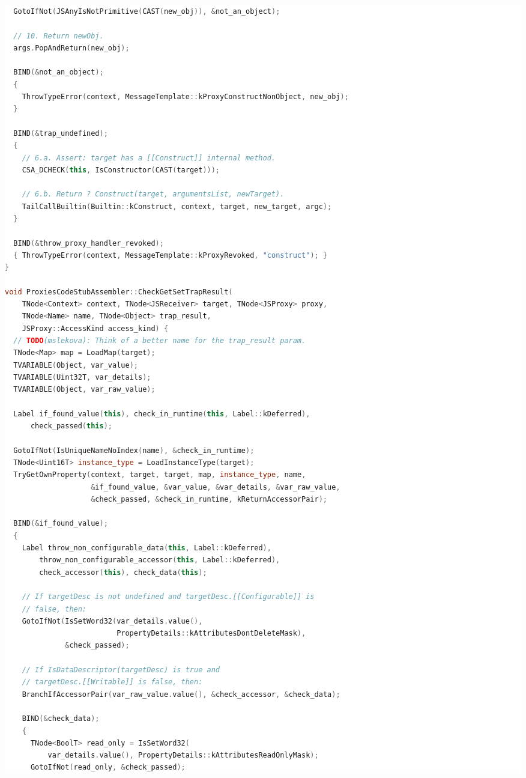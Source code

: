 ```cpp
  GotoIfNot(JSAnyIsNotPrimitive(CAST(new_obj)), &not_an_object);

  // 10. Return newObj.
  args.PopAndReturn(new_obj);

  BIND(&not_an_object);
  {
    ThrowTypeError(context, MessageTemplate::kProxyConstructNonObject, new_obj);
  }

  BIND(&trap_undefined);
  {
    // 6.a. Assert: target has a [[Construct]] internal method.
    CSA_DCHECK(this, IsConstructor(CAST(target)));

    // 6.b. Return ? Construct(target, argumentsList, newTarget).
    TailCallBuiltin(Builtin::kConstruct, context, target, new_target, argc);
  }

  BIND(&throw_proxy_handler_revoked);
  { ThrowTypeError(context, MessageTemplate::kProxyRevoked, "construct"); }
}

void ProxiesCodeStubAssembler::CheckGetSetTrapResult(
    TNode<Context> context, TNode<JSReceiver> target, TNode<JSProxy> proxy,
    TNode<Name> name, TNode<Object> trap_result,
    JSProxy::AccessKind access_kind) {
  // TODO(mslekova): Think of a better name for the trap_result param.
  TNode<Map> map = LoadMap(target);
  TVARIABLE(Object, var_value);
  TVARIABLE(Uint32T, var_details);
  TVARIABLE(Object, var_raw_value);

  Label if_found_value(this), check_in_runtime(this, Label::kDeferred),
      check_passed(this);

  GotoIfNot(IsUniqueNameNoIndex(name), &check_in_runtime);
  TNode<Uint16T> instance_type = LoadInstanceType(target);
  TryGetOwnProperty(context, target, target, map, instance_type, name,
                    &if_found_value, &var_value, &var_details, &var_raw_value,
                    &check_passed, &check_in_runtime, kReturnAccessorPair);

  BIND(&if_found_value);
  {
    Label throw_non_configurable_data(this, Label::kDeferred),
        throw_non_configurable_accessor(this, Label::kDeferred),
        check_accessor(this), check_data(this);

    // If targetDesc is not undefined and targetDesc.[[Configurable]] is
    // false, then:
    GotoIfNot(IsSetWord32(var_details.value(),
                          PropertyDetails::kAttributesDontDeleteMask),
              &check_passed);

    // If IsDataDescriptor(targetDesc) is true and
    // targetDesc.[[Writable]] is false, then:
    BranchIfAccessorPair(var_raw_value.value(), &check_accessor, &check_data);

    BIND(&check_data);
    {
      TNode<BoolT> read_only = IsSetWord32(
          var_details.value(), PropertyDetails::kAttributesReadOnlyMask);
      GotoIfNot(read_only, &check_passed);
```